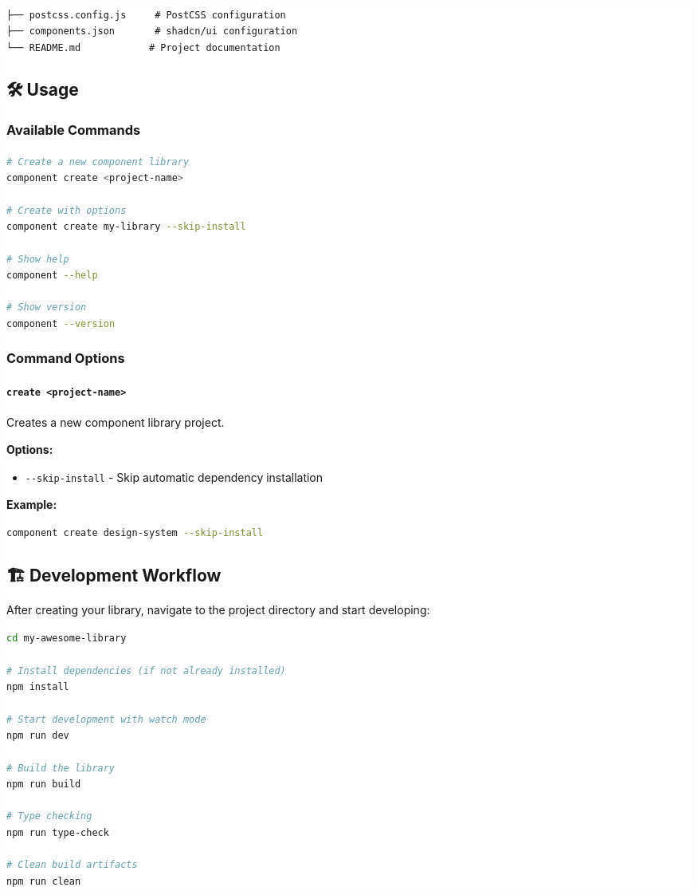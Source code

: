 ```
├── postcss.config.js     # PostCSS configuration
├── components.json       # shadcn/ui configuration
└── README.md            # Project documentation
```

## 🛠️ Usage

### Available Commands

```bash
# Create a new component library
component create <project-name>

# Create with options
component create my-library --skip-install

# Show help
component --help

# Show version
component --version
```

### Command Options

#### `create <project-name>`

Creates a new component library project.

**Options:**
- `--skip-install` - Skip automatic dependency installation

**Example:**
```bash
component create design-system --skip-install
```

## 🏗️ Development Workflow

After creating your library, navigate to the project directory and start developing:

```bash
cd my-awesome-library

# Install dependencies (if not already installed)
npm install

# Start development with watch mode
npm run dev

# Build the library
npm run build

# Type checking
npm run type-check

# Clean build artifacts
npm run clean
```
